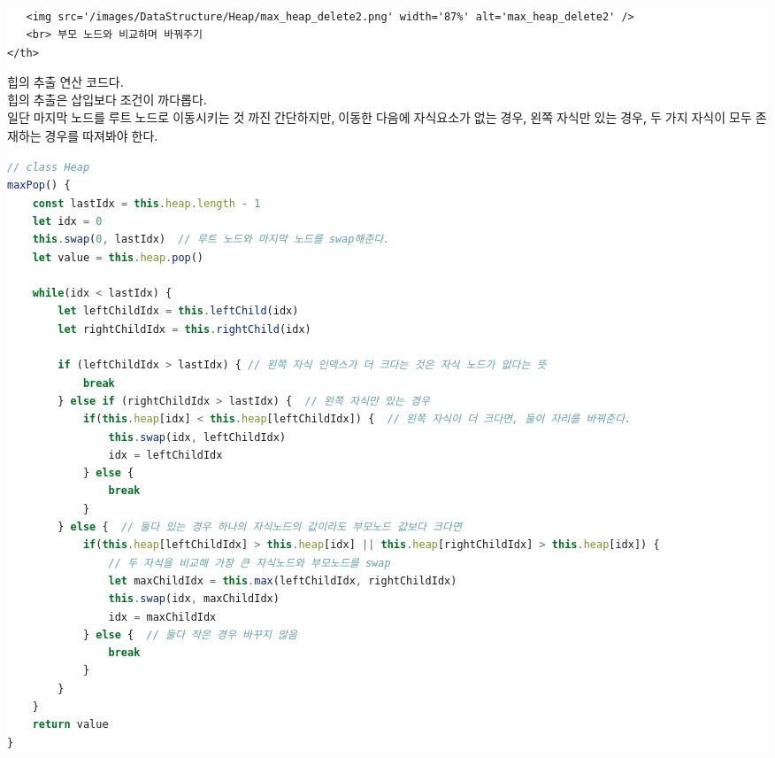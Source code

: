        <img src='/images/DataStructure/Heap/max_heap_delete2.png' width='87%' alt='max_heap_delete2' />
       <br> 부모 노드와 비교하며 바꿔주기
    </th>
  </tr>
</table>

힙의 추출 연산 코드다.  
힙의 추출은 삽입보다 조건이 까다롭다.  
일단 마지막 노드를 루트 노드로 이동시키는 것 까진 간단하지만,
이동한 다음에 자식요소가 없는 경우, 왼쪽 자식만 있는 경우, 두 가지 자식이 모두 존재하는 경우를 따져봐야 한다.

```javascript
// class Heap
maxPop() {
    const lastIdx = this.heap.length - 1
    let idx = 0
    this.swap(0, lastIdx)  // 루트 노드와 마지막 노드를 swap해준다.
    let value = this.heap.pop()

    while(idx < lastIdx) {
        let leftChildIdx = this.leftChild(idx)
        let rightChildIdx = this.rightChild(idx)

        if (leftChildIdx > lastIdx) { // 왼쪽 자식 인덱스가 더 크다는 것은 자식 노드가 없다는 뜻
            break
        } else if (rightChildIdx > lastIdx) {  // 왼쪽 자식만 있는 경우
            if(this.heap[idx] < this.heap[leftChildIdx]) {  // 왼쪽 자식이 더 크다면, 둘이 자리를 바꿔준다.
                this.swap(idx, leftChildIdx)
                idx = leftChildIdx
            } else {
                break
            }
        } else {  // 둘다 있는 경우 하나의 자식노드의 값이라도 부모노드 값보다 크다면
            if(this.heap[leftChildIdx] > this.heap[idx] || this.heap[rightChildIdx] > this.heap[idx]) {
                // 두 자식을 비교해 가장 큰 자식노드와 부모노드를 swap
                let maxChildIdx = this.max(leftChildIdx, rightChildIdx)
                this.swap(idx, maxChildIdx)
                idx = maxChildIdx
            } else {  // 둘다 작은 경우 바꾸지 않음
                break
            }
        }
    }
    return value
}
```

